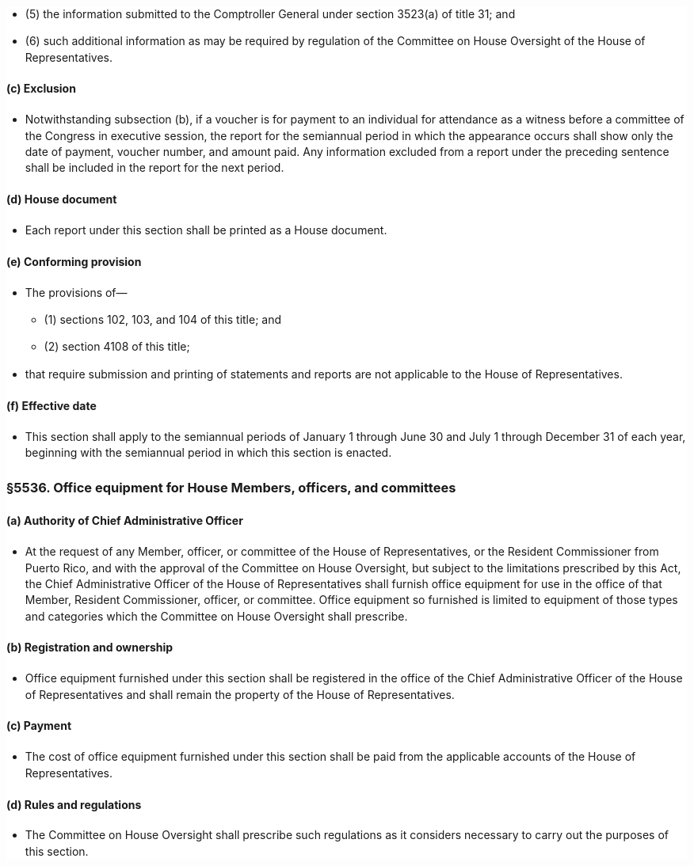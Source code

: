   * (5) the information submitted to the Comptroller General under section 3523(a) of title 31; and

  * (6) such additional information as may be required by regulation of the Committee on House Oversight of the House of Representatives.

#### (c) Exclusion
* Notwithstanding subsection (b), if a voucher is for payment to an individual for attendance as a witness before a committee of the Congress in executive session, the report for the semiannual period in which the appearance occurs shall show only the date of payment, voucher number, and amount paid. Any information excluded from a report under the preceding sentence shall be included in the report for the next period.

#### (d) House document
* Each report under this section shall be printed as a House document.

#### (e) Conforming provision
* The provisions of—

  * (1) sections 102, 103, and 104 of this title; and

  * (2) section 4108 of this title;


* that require submission and printing of statements and reports are not applicable to the House of Representatives.

#### (f) Effective date
* This section shall apply to the semiannual periods of January 1 through June 30 and July 1 through December 31 of each year, beginning with the semiannual period in which this section is enacted.

### §5536. Office equipment for House Members, officers, and committees
#### (a) Authority of Chief Administrative Officer
* At the request of any Member, officer, or committee of the House of Representatives, or the Resident Commissioner from Puerto Rico, and with the approval of the Committee on House Oversight, but subject to the limitations prescribed by this Act, the Chief Administrative Officer of the House of Representatives shall furnish office equipment for use in the office of that Member, Resident Commissioner, officer, or committee. Office equipment so furnished is limited to equipment of those types and categories which the Committee on House Oversight shall prescribe.

#### (b) Registration and ownership
* Office equipment furnished under this section shall be registered in the office of the Chief Administrative Officer of the House of Representatives and shall remain the property of the House of Representatives.

#### (c) Payment
* The cost of office equipment furnished under this section shall be paid from the applicable accounts of the House of Representatives.

#### (d) Rules and regulations
* The Committee on House Oversight shall prescribe such regulations as it considers necessary to carry out the purposes of this section.
